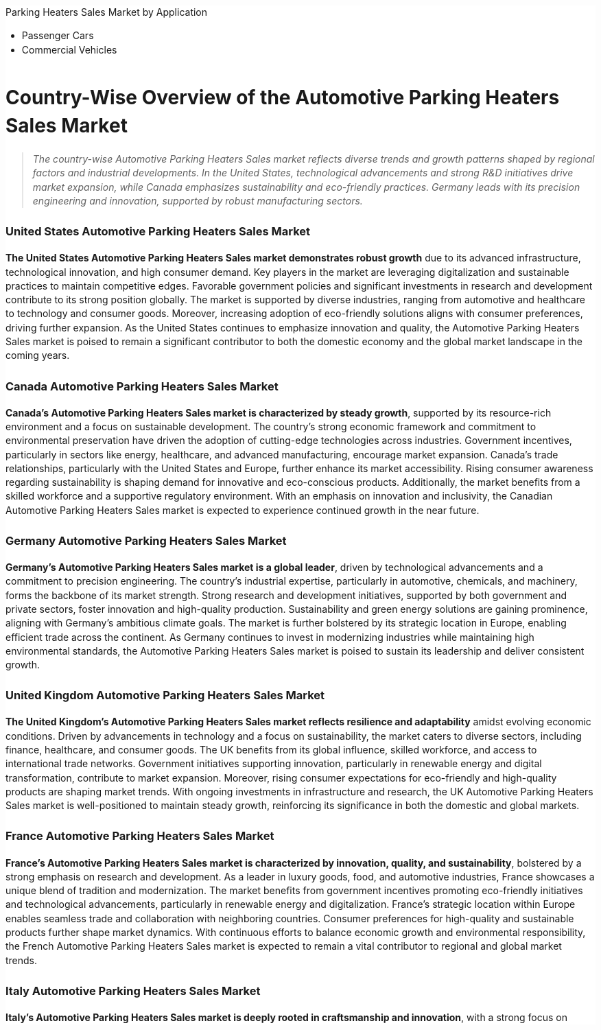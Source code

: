Parking Heaters Sales Market by Application</h3><ul><li>Passenger Cars</li><li>Commercial Vehicles</li></ul><h1><span class="">Country-Wise Overview of the Automotive Parking Heaters Sales Market<br /></span></h1><blockquote><p><em><span class="">The country-wise Automotive Parking Heaters Sales market reflects diverse trends and growth patterns shaped by regional factors and industrial developments. In the United States, technological advancements and strong R&amp;D initiatives drive market expansion, while Canada emphasizes sustainability and eco-friendly practices. Germany leads with its precision engineering and innovation, supported by robust manufacturing sectors.</span></em></p></blockquote><h3><strong>United States Automotive Parking Heaters Sales Market</strong></h3><p><strong>The United States Automotive Parking Heaters Sales market demonstrates robust growth</strong> due to its advanced infrastructure, technological innovation, and high consumer demand. Key players in the market are leveraging digitalization and sustainable practices to maintain competitive edges. Favorable government policies and significant investments in research and development contribute to its strong position globally. The market is supported by diverse industries, ranging from automotive and healthcare to technology and consumer goods. Moreover, increasing adoption of eco-friendly solutions aligns with consumer preferences, driving further expansion. As the United States continues to emphasize innovation and quality, the Automotive Parking Heaters Sales market is poised to remain a significant contributor to both the domestic economy and the global market landscape in the coming years.</p><h3><strong>Canada Automotive Parking Heaters Sales Market</strong></h3><p><strong>Canada&rsquo;s Automotive Parking Heaters Sales market is characterized by steady growth</strong>, supported by its resource-rich environment and a focus on sustainable development. The country&rsquo;s strong economic framework and commitment to environmental preservation have driven the adoption of cutting-edge technologies across industries. Government incentives, particularly in sectors like energy, healthcare, and advanced manufacturing, encourage market expansion. Canada&rsquo;s trade relationships, particularly with the United States and Europe, further enhance its market accessibility. Rising consumer awareness regarding sustainability is shaping demand for innovative and eco-conscious products. Additionally, the market benefits from a skilled workforce and a supportive regulatory environment. With an emphasis on innovation and inclusivity, the Canadian Automotive Parking Heaters Sales market is expected to experience continued growth in the near future.</p><h3><strong>Germany Automotive Parking Heaters Sales Market</strong></h3><p><strong>Germany&rsquo;s Automotive Parking Heaters Sales market is a global leader</strong>, driven by technological advancements and a commitment to precision engineering. The country&rsquo;s industrial expertise, particularly in automotive, chemicals, and machinery, forms the backbone of its market strength. Strong research and development initiatives, supported by both government and private sectors, foster innovation and high-quality production. Sustainability and green energy solutions are gaining prominence, aligning with Germany&rsquo;s ambitious climate goals. The market is further bolstered by its strategic location in Europe, enabling efficient trade across the continent. As Germany continues to invest in modernizing industries while maintaining high environmental standards, the Automotive Parking Heaters Sales market is poised to sustain its leadership and deliver consistent growth.</p><h3><strong>United Kingdom Automotive Parking Heaters Sales Market</strong></h3><p><strong>The United Kingdom&rsquo;s Automotive Parking Heaters Sales market reflects resilience and adaptability</strong> amidst evolving economic conditions. Driven by advancements in technology and a focus on sustainability, the market caters to diverse sectors, including finance, healthcare, and consumer goods. The UK benefits from its global influence, skilled workforce, and access to international trade networks. Government initiatives supporting innovation, particularly in renewable energy and digital transformation, contribute to market expansion. Moreover, rising consumer expectations for eco-friendly and high-quality products are shaping market trends. With ongoing investments in infrastructure and research, the UK Automotive Parking Heaters Sales market is well-positioned to maintain steady growth, reinforcing its significance in both the domestic and global markets.</p><h3><strong>France Automotive Parking Heaters Sales Market</strong></h3><p><strong>France&rsquo;s Automotive Parking Heaters Sales market is characterized by innovation, quality, and sustainability</strong>, bolstered by a strong emphasis on research and development. As a leader in luxury goods, food, and automotive industries, France showcases a unique blend of tradition and modernization. The market benefits from government incentives promoting eco-friendly initiatives and technological advancements, particularly in renewable energy and digitalization. France&rsquo;s strategic location within Europe enables seamless trade and collaboration with neighboring countries. Consumer preferences for high-quality and sustainable products further shape market dynamics. With continuous efforts to balance economic growth and environmental responsibility, the French Automotive Parking Heaters Sales market is expected to remain a vital contributor to regional and global market trends.</p><h3><strong>Italy Automotive Parking Heaters Sales Market</strong></h3><p><strong>Italy&rsquo;s Automotive Parking Heaters Sales market is deeply rooted in craftsmanship and innovation</strong>, with a strong focus on
